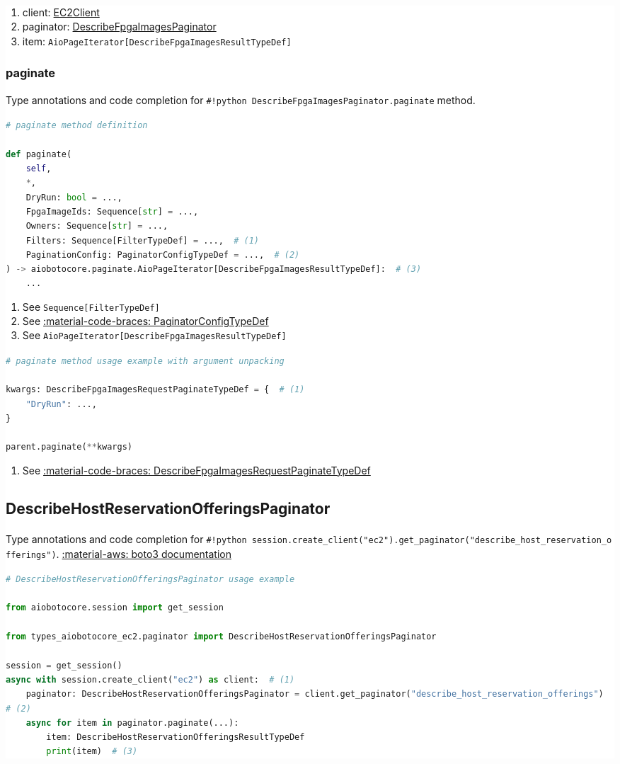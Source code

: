 1. client: [EC2Client](./client.md)
2. paginator: [DescribeFpgaImagesPaginator](./paginators.md#describefpgaimagespaginator)
3. item: `AioPageIterator[DescribeFpgaImagesResultTypeDef]`


### paginate

Type annotations and code completion for `#!python DescribeFpgaImagesPaginator.paginate` method.

```python
# paginate method definition

def paginate(
    self,
    *,
    DryRun: bool = ...,
    FpgaImageIds: Sequence[str] = ...,
    Owners: Sequence[str] = ...,
    Filters: Sequence[FilterTypeDef] = ...,  # (1)
    PaginationConfig: PaginatorConfigTypeDef = ...,  # (2)
) -> aiobotocore.paginate.AioPageIterator[DescribeFpgaImagesResultTypeDef]:  # (3)
    ...
```

1. See `Sequence[FilterTypeDef]`
2. See [:material-code-braces: PaginatorConfigTypeDef](./type_defs.md#paginatorconfigtypedef)
3. See `AioPageIterator[DescribeFpgaImagesResultTypeDef]`


```python
# paginate method usage example with argument unpacking

kwargs: DescribeFpgaImagesRequestPaginateTypeDef = {  # (1)
    "DryRun": ...,
}

parent.paginate(**kwargs)
```

1. See [:material-code-braces: DescribeFpgaImagesRequestPaginateTypeDef](./type_defs.md#describefpgaimagesrequestpaginatetypedef)
## DescribeHostReservationOfferingsPaginator

Type annotations and code completion for `#!python session.create_client("ec2").get_paginator("describe_host_reservation_offerings")`.
[:material-aws: boto3 documentation](https://boto3.amazonaws.com/v1/documentation/api/latest/reference/services/ec2/paginator/DescribeHostReservationOfferings.html#EC2.Paginator.DescribeHostReservationOfferings)

```python
# DescribeHostReservationOfferingsPaginator usage example

from aiobotocore.session import get_session

from types_aiobotocore_ec2.paginator import DescribeHostReservationOfferingsPaginator

session = get_session()
async with session.create_client("ec2") as client:  # (1)
    paginator: DescribeHostReservationOfferingsPaginator = client.get_paginator("describe_host_reservation_offerings")  # (2)
    async for item in paginator.paginate(...):
        item: DescribeHostReservationOfferingsResultTypeDef
        print(item)  # (3)
```
